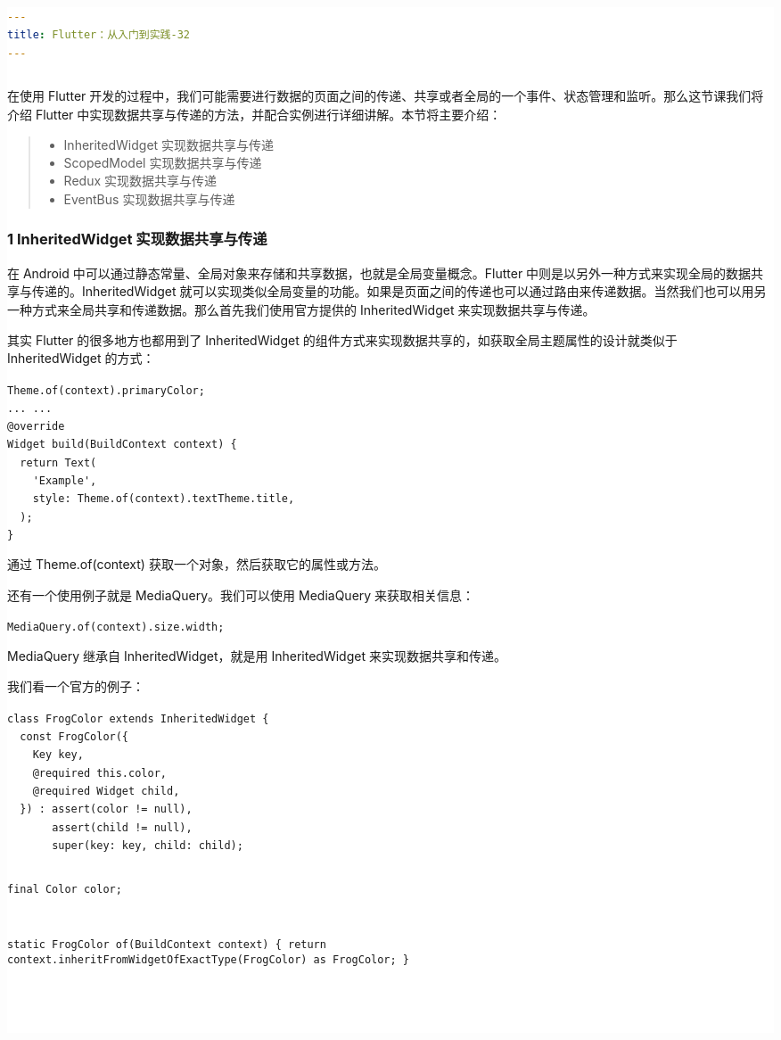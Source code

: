 ```yaml
---
title: Flutter：从入门到实践-32
---
```

<article id="topicContainer" class="column_content"><h2 class="topic_title"></h2><div><p>在使用 Flutter 开发的过程中，我们可能需要进行数据的页面之间的传递、共享或者全局的一个事件、状态管理和监听。那么这节课我们将介绍 Flutter 中实现数据共享与传递的方法，并配合实例进行详细讲解。本节将主要介绍：</p>
<blockquote>
  <ul>
  <li>InheritedWidget 实现数据共享与传递</li>
  <li>ScopedModel 实现数据共享与传递</li>
  <li>Redux 实现数据共享与传递</li>
  <li>EventBus 实现数据共享与传递</li>
  </ul>
</blockquote>
<h3 id="1inheritedwidget">1 InheritedWidget 实现数据共享与传递</h3>
<p>在 Android 中可以通过静态常量、全局对象来存储和共享数据，也就是全局变量概念。Flutter 中则是以另外一种方式来实现全局的数据共享与传递的。InheritedWidget 就可以实现类似全局变量的功能。如果是页面之间的传递也可以通过路由来传递数据。当然我们也可以用另一种方式来全局共享和传递数据。那么首先我们使用官方提供的 InheritedWidget 来实现数据共享与传递。</p>
<p>其实 Flutter 的很多地方也都用到了 InheritedWidget 的组件方式来实现数据共享的，如获取全局主题属性的设计就类似于 InheritedWidget 的方式：</p>
<pre><code class="dart language-dart">Theme.of(context).primaryColor;
... ...
@override
Widget build(BuildContext context) {
  return Text(
    'Example',
    style: Theme.of(context).textTheme.title,
  );
}
</code></pre>
<p>通过 Theme.of(context) 获取一个对象，然后获取它的属性或方法。</p>
<p>还有一个使用例子就是 MediaQuery。我们可以使用 MediaQuery 来获取相关信息：</p>
<pre><code class="dart language-dart">MediaQuery.of(context).size.width;
</code></pre>
<p>MediaQuery 继承自 InheritedWidget，就是用 InheritedWidget 来实现数据共享和传递。</p>
<p>我们看一个官方的例子：</p>
<pre><code class="dart language-dart">class FrogColor extends InheritedWidget {
  const FrogColor({
    Key key,
    @required this.color,
    @required Widget child,
  }) : assert(color != null),
       assert(child != null),
       super(key: key, child: child);

  final Color color;

  static FrogColor of(BuildContext context) {
    return context.inheritFromWidgetOfExactType(FrogColor) as FrogColor;
  }
